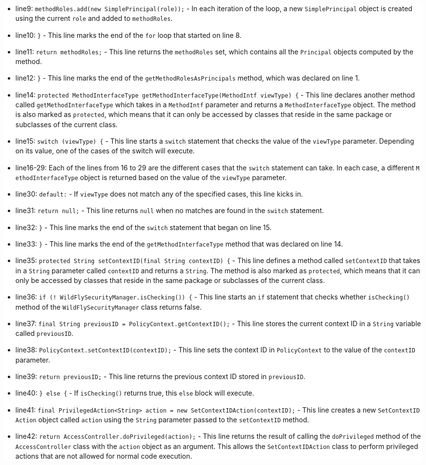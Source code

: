 - line9: `methodRoles.add(new SimplePrincipal(role));` - In each iteration of the loop, a new `SimplePrincipal` object is created using the current `role` and added to `methodRoles`.

- line10: `}` - This line marks the end of the `for` loop that started on line 8.

- line11: `return methodRoles;` - This line returns the `methodRoles` set, which contains all the `Principal` objects computed by the method.

- line12: `}` - This line marks the end of the `getMethodRolesAsPrincipals` method, which was declared on line 1.

- line14: `protected MethodInterfaceType getMethodInterfaceType(MethodIntf viewType) {` - This line declares another method called `getMethodInterfaceType` which takes in a `MethodIntf` parameter and returns a `MethodInterfaceType` object. The method is also marked as `protected`, which means that it can only be accessed by classes that reside in the same package or subclasses of the current class.

- line15: `switch (viewType) {` - This line starts a `switch` statement that checks the value of the `viewType` parameter. Depending on its value, one of the cases of the switch will execute.

- line16-29: Each of the lines from 16 to 29 are the different cases that the `switch` statement can take. In each case, a different `MethodInterfaceType` object is returned based on the value of the `viewType` parameter.

- line30: `default:` - If `viewType` does not match any of the specified cases, this line kicks in.

- line31: `return null;` - This line returns `null` when no matches are found in the `switch` statement.

- line32: `}` - This line marks the end of the `switch` statement that began on line 15.

- line33: `}` - This line marks the end of the `getMethodInterfaceType` method that was declared on line 14.

- line35: `protected String setContextID(final String contextID) {` - This line defines a method called `setContextID` that takes in a `String` parameter called `contextID` and returns a `String`. The method is also marked as `protected`, which means that it can only be accessed by classes that reside in the same package or subclasses of the current class.

- line36: `if (! WildFlySecurityManager.isChecking()) {` - This line starts an `if` statement that checks whether `isChecking()` method of the `WildFlySecurityManager` class returns false.

- line37: `final String previousID = PolicyContext.getContextID();` - This line stores the current context ID in a `String` variable called `previousID`.

- line38: `PolicyContext.setContextID(contextID);` - This line sets the context ID in `PolicyContext` to the value of the `contextID` parameter.

- line39: `return previousID;` - This line returns the previous context ID stored in `previousID`.

- line40: `} else {` - If `isChecking()` returns true, this `else` block will execute.

- line41: `final PrivilegedAction<String> action = new SetContextIDAction(contextID);` - This line creates a new `SetContextIDAction` object called `action` using the `String` parameter passed to the `setContextID` method.

- line42: `return AccessController.doPrivileged(action);` - This line returns the result of calling the `doPrivileged` method of the `AccessController` class with the `action` object as an argument. This allows the `SetContextIDAction` class to perform privileged actions that are not allowed for normal code execution.
